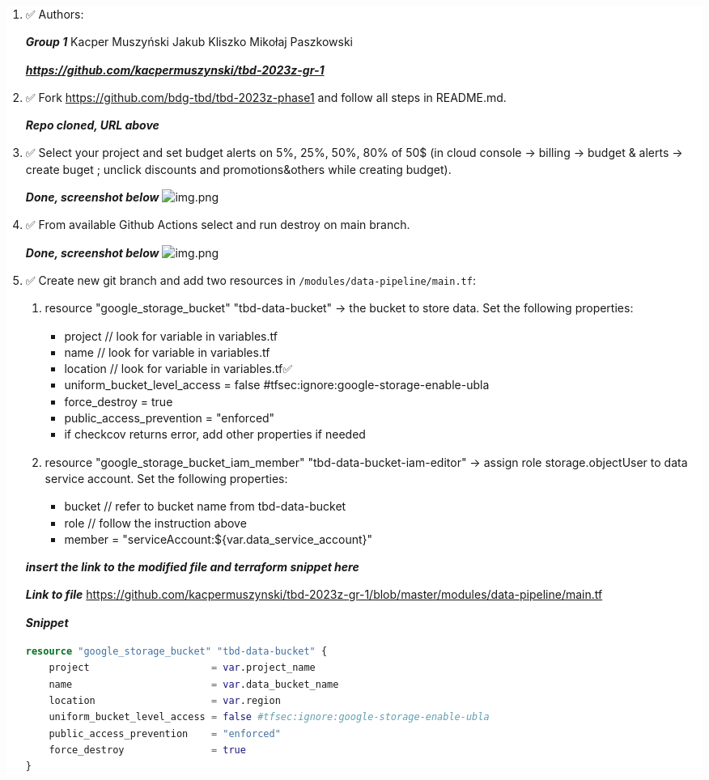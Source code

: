 1. :white_check_mark: Authors:

   ***Group 1***
   Kacper Muszyński
   Jakub Kliszko
   Mikołaj Paszkowski

   ***https://github.com/kacpermuszynski/tbd-2023z-gr-1***
   
2. :white_check_mark: Fork https://github.com/bdg-tbd/tbd-2023z-phase1 and follow all steps in README.md.

    ***Repo cloned, URL above***

3. :white_check_mark: Select your project and set budget alerts on 5%, 25%, 50%, 80% of 50$ (in cloud console -> billing -> budget & alerts -> create buget ; unclick discounts and promotions&others while creating budget).
 
    ***Done, screenshot below***
  ![img.png](doc/figures/buget-and-alerts.png)

4. :white_check_mark: From available Github Actions select and run destroy on main branch.

    ***Done, screenshot below***
  ![img.png](doc/figures/ga-destroy.png)

5. :white_check_mark: Create new git branch and add two resources in ```/modules/data-pipeline/main.tf```:
    1. resource "google_storage_bucket" "tbd-data-bucket" -> the bucket to store data. Set the following properties:
        * project  // look for variable in variables.tf
        * name  // look for variable in variables.tf
        * location // look for variable in variables.tf:white_check_mark:
        * uniform_bucket_level_access = false #tfsec:ignore:google-storage-enable-ubla
        * force_destroy               = true
        * public_access_prevention    = "enforced"
        * if checkcov returns error, add other properties if needed
       
    2. resource "google_storage_bucket_iam_member" "tbd-data-bucket-iam-editor" -> assign role storage.objectUser to data service account. Set the following properties:
        * bucket // refer to bucket name from tbd-data-bucket
        * role   // follow the instruction above
        * member = "serviceAccount:${var.data_service_account}"

    ***insert the link to the modified file and terraform snippet here***

    ***Link to file*** https://github.com/kacpermuszynski/tbd-2023z-gr-1/blob/master/modules/data-pipeline/main.tf

    ***Snippet***
    ```terraform
    resource "google_storage_bucket" "tbd-data-bucket" {
        project                     = var.project_name
        name                        = var.data_bucket_name
        location                    = var.region
        uniform_bucket_level_access = false #tfsec:ignore:google-storage-enable-ubla
        public_access_prevention    = "enforced"
        force_destroy               = true
    }
